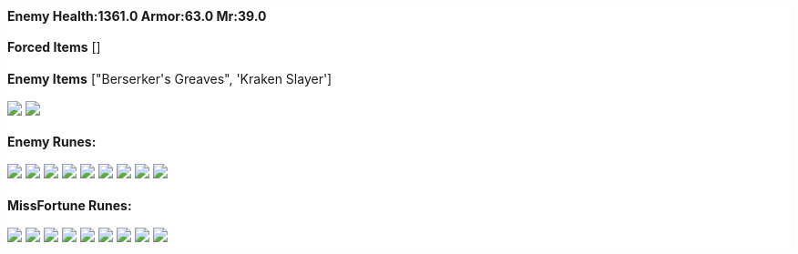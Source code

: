 **Enemy Health:1361.0 Armor:63.0 Mr:39.0**


**Forced Items** []








**Enemy Items** ["Berserker's Greaves", 'Kraken Slayer']





![](/item/3006.png)
![](/item/6672.png)



**Enemy Runes:**





![](/Styles/Precision/PressTheAttack/PressTheAttack.png)
![](/Styles/Precision/Overheal.png)
![](/Styles/Precision/LegendAlacrity/LegendAlacrity.png)
![](/Styles/Precision/CutDown/CutDown.png)
![](/Styles/Sorcery/AbsoluteFocus/AbsoluteFocus.png)
![](/Styles/Sorcery/GatheringStorm/GatheringStorm.png)
![](/StatMods/StatModsAdaptiveForceIcon.png)
![](/StatMods/StatModsAdaptiveForceIcon.png)
![](/StatMods/StatModsArmorIcon.png)



**MissFortune Runes:**


![](/Styles/Precision/PressTheAttack/PressTheAttack.png)
![](/Styles/Precision/Overheal.png)
![](/Styles/Precision/LegendBloodline/LegendBloodline.png)
![](/Styles/Precision/CutDown/CutDown.png)
![](/Styles/Sorcery/AbsoluteFocus/AbsoluteFocus.png)
![](/Styles/Sorcery/GatheringStorm/GatheringStorm.png)
![](/StatMods/StatModsAttackSpeedIcon.png)
![](/StatMods/StatModsAdaptiveForceIcon.png)
![](/StatMods/StatModsArmorIcon.png)
